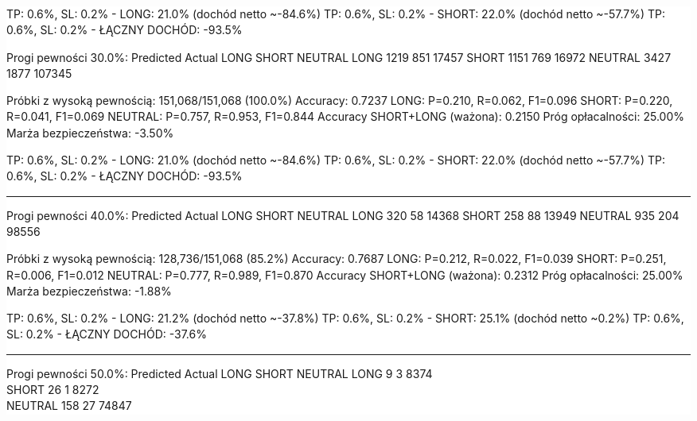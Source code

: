 TP: 0.6%, SL: 0.2% - LONG: 21.0% (dochód netto ~-84.6%)
TP: 0.6%, SL: 0.2% - SHORT: 22.0% (dochód netto ~-57.7%)
TP: 0.6%, SL: 0.2% - ŁĄCZNY DOCHÓD: -93.5%

Progi pewności 30.0%:
Predicted
Actual    LONG  SHORT  NEUTRAL
LONG      1219   851    17457 
SHORT     1151   769    16972 
NEUTRAL   3427   1877   107345

Próbki z wysoką pewnością: 151,068/151,068 (100.0%)
Accuracy: 0.7237
LONG: P=0.210, R=0.062, F1=0.096
SHORT: P=0.220, R=0.041, F1=0.069
NEUTRAL: P=0.757, R=0.953, F1=0.844
Accuracy SHORT+LONG (ważona): 0.2150
Próg opłacalności: 25.00%
Marża bezpieczeństwa: -3.50%

TP: 0.6%, SL: 0.2% - LONG: 21.0% (dochód netto ~-84.6%)
TP: 0.6%, SL: 0.2% - SHORT: 22.0% (dochód netto ~-57.7%)
TP: 0.6%, SL: 0.2% - ŁĄCZNY DOCHÓD: -93.5%

--------------------------------------------------------------------

Progi pewności 40.0%:
Predicted
Actual    LONG  SHORT  NEUTRAL
LONG      320    58     14368 
SHORT     258    88     13949 
NEUTRAL   935    204    98556 

Próbki z wysoką pewnością: 128,736/151,068 (85.2%)
Accuracy: 0.7687
LONG: P=0.212, R=0.022, F1=0.039
SHORT: P=0.251, R=0.006, F1=0.012
NEUTRAL: P=0.777, R=0.989, F1=0.870
Accuracy SHORT+LONG (ważona): 0.2312
Próg opłacalności: 25.00%
Marża bezpieczeństwa: -1.88%

TP: 0.6%, SL: 0.2% - LONG: 21.2% (dochód netto ~-37.8%)
TP: 0.6%, SL: 0.2% - SHORT: 25.1% (dochód netto ~0.2%)
TP: 0.6%, SL: 0.2% - ŁĄCZNY DOCHÓD: -37.6%

--------------------------------------------------------------------

Progi pewności 50.0%:
Predicted
Actual    LONG  SHORT  NEUTRAL
LONG      9      3      8374  
SHORT     26     1      8272  
NEUTRAL   158    27     74847 

